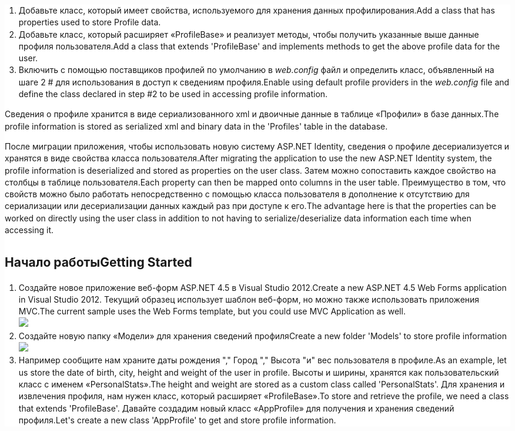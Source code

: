 1. <span data-ttu-id="31d2b-120">Добавьте класс, который имеет свойства, используемого для хранения данных профилирования.</span><span class="sxs-lookup"><span data-stu-id="31d2b-120">Add a class that has properties used to store Profile data.</span></span>
2. <span data-ttu-id="31d2b-121">Добавьте класс, который расширяет «ProfileBase» и реализует методы, чтобы получить указанные выше данные профиля пользователя.</span><span class="sxs-lookup"><span data-stu-id="31d2b-121">Add a class that extends 'ProfileBase' and implements methods to get the above profile data for the user.</span></span>
3. <span data-ttu-id="31d2b-122">Включить с помощью поставщиков профилей по умолчанию в *web.config* файл и определить класс, объявленный на шаге 2 # для использования в доступ к сведениям профиля.</span><span class="sxs-lookup"><span data-stu-id="31d2b-122">Enable using default profile providers in the *web.config* file and define the class declared in step #2 to be used in accessing profile information.</span></span>

<span data-ttu-id="31d2b-123">Сведения о профиле хранится в виде сериализованного xml и двоичные данные в таблице «Профили» в базе данных.</span><span class="sxs-lookup"><span data-stu-id="31d2b-123">The profile information is stored as serialized xml and binary data in the 'Profiles' table in the database.</span></span>

<span data-ttu-id="31d2b-124">После миграции приложения, чтобы использовать новую систему ASP.NET Identity, сведения о профиле десериализуется и хранятся в виде свойства класса пользователя.</span><span class="sxs-lookup"><span data-stu-id="31d2b-124">After migrating the application to use the new ASP.NET Identity system, the profile information is deserialized and stored as properties on the user class.</span></span> <span data-ttu-id="31d2b-125">Затем можно сопоставить каждое свойство на столбцы в таблице пользователя.</span><span class="sxs-lookup"><span data-stu-id="31d2b-125">Each property can then be mapped onto columns in the user table.</span></span> <span data-ttu-id="31d2b-126">Преимущество в том, что свойств можно было работать непосредственно с помощью класса пользователя в дополнение к отсутствию для сериализации или десериализации данных каждый раз при доступе к его.</span><span class="sxs-lookup"><span data-stu-id="31d2b-126">The advantage here is that the properties can be worked on directly using the user class in addition to not having to serialize/deserialize data information each time when accessing it.</span></span>

## <a name="getting-started"></a><span data-ttu-id="31d2b-127">Начало работы</span><span class="sxs-lookup"><span data-stu-id="31d2b-127">Getting Started</span></span>

1. <span data-ttu-id="31d2b-128">Создайте новое приложение веб-форм ASP.NET 4.5 в Visual Studio 2012.</span><span class="sxs-lookup"><span data-stu-id="31d2b-128">Create a new ASP.NET 4.5 Web Forms application in Visual Studio 2012.</span></span> <span data-ttu-id="31d2b-129">Текущий образец использует шаблон веб-форм, но можно также использовать приложения MVC.</span><span class="sxs-lookup"><span data-stu-id="31d2b-129">The current sample uses the Web Forms template, but you could use MVC Application as well.</span></span>  
    ![](migrating-universal-provider-data-for-membership-and-user-profiles-to-aspnet-identity/_static/image1.jpg)
2. <span data-ttu-id="31d2b-130">Создайте новую папку «Модели» для хранения сведений профиля</span><span class="sxs-lookup"><span data-stu-id="31d2b-130">Create a new folder 'Models' to store profile information</span></span>  
    ![](migrating-universal-provider-data-for-membership-and-user-profiles-to-aspnet-identity/_static/image1.png)
3. <span data-ttu-id="31d2b-131">Например сообщите нам храните даты рождения "," Город "," Высота "и" вес пользователя в профиле.</span><span class="sxs-lookup"><span data-stu-id="31d2b-131">As an example, let us store the date of birth, city, height and weight of the user in profile.</span></span> <span data-ttu-id="31d2b-132">Высоты и ширины, хранятся как пользовательский класс с именем «PersonalStats».</span><span class="sxs-lookup"><span data-stu-id="31d2b-132">The height and weight are stored as a custom class called 'PersonalStats'.</span></span> <span data-ttu-id="31d2b-133">Для хранения и извлечения профиля, нам нужен класс, который расширяет «ProfileBase».</span><span class="sxs-lookup"><span data-stu-id="31d2b-133">To store and retrieve the profile, we need a class that extends 'ProfileBase'.</span></span> <span data-ttu-id="31d2b-134">Давайте создадим новый класс «AppProfile» для получения и хранения сведений профиля.</span><span class="sxs-lookup"><span data-stu-id="31d2b-134">Let's create a new class 'AppProfile' to get and store profile information.</span></span>
